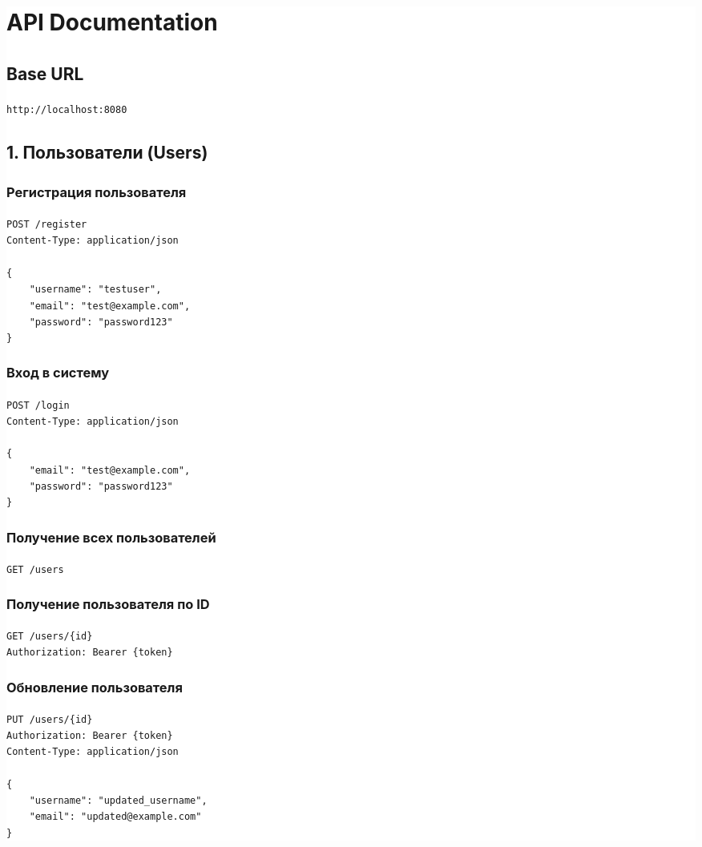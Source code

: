 # API Documentation

## Base URL
```
http://localhost:8080
```

## 1. Пользователи (Users)

### Регистрация пользователя
```http
POST /register
Content-Type: application/json

{
    "username": "testuser",
    "email": "test@example.com",
    "password": "password123"
}
```

### Вход в систему
```http
POST /login
Content-Type: application/json

{
    "email": "test@example.com",
    "password": "password123"
}
```

### Получение всех пользователей
```http
GET /users
```

### Получение пользователя по ID
```http
GET /users/{id}
Authorization: Bearer {token}
```

### Обновление пользователя
```http
PUT /users/{id}
Authorization: Bearer {token}
Content-Type: application/json

{
    "username": "updated_username",
    "email": "updated@example.com"
}
```

